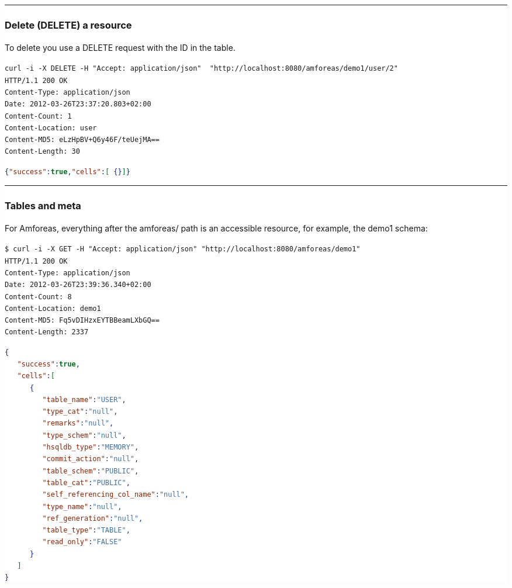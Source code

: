 * * *

### Delete (DELETE) a resource

To delete you use a DELETE request with the ID in the table.

```
curl -i -X DELETE -H "Accept: application/json"  "http://localhost:8080/amforeas/demo1/user/2"
HTTP/1.1 200 OK
Content-Type: application/json
Date: 2012-03-26T23:37:20.803+02:00
Content-Count: 1
Content-Location: user
Content-MD5: eLzHpBV+Q6y46F/teUejMA==
Content-Length: 30
```

```json
{"success":true,"cells":[ {}]}
```

* * *

### Tables and meta

For Amforeas, everything after the amforeas/ path is an accessible resource, for example, the demo1 schema:

```
$ curl -i -X GET -H "Accept: application/json" "http://localhost:8080/amforeas/demo1"
HTTP/1.1 200 OK
Content-Type: application/json
Date: 2012-03-26T23:39:36.340+02:00
Content-Count: 8
Content-Location: demo1
Content-MD5: Fq5vDIHzxEYTBBeamLXbGQ==
Content-Length: 2337
```

```json
{
   "success":true,
   "cells":[
      {
         "table_name":"USER",
         "type_cat":"null",
         "remarks":"null",
         "type_schem":"null",
         "hsqldb_type":"MEMORY",
         "commit_action":"null",
         "table_schem":"PUBLIC",
         "table_cat":"PUBLIC",
         "self_referencing_col_name":"null",
         "type_name":"null",
         "ref_generation":"null",
         "table_type":"TABLE",
         "read_only":"FALSE"
      }
   ]
}
```
